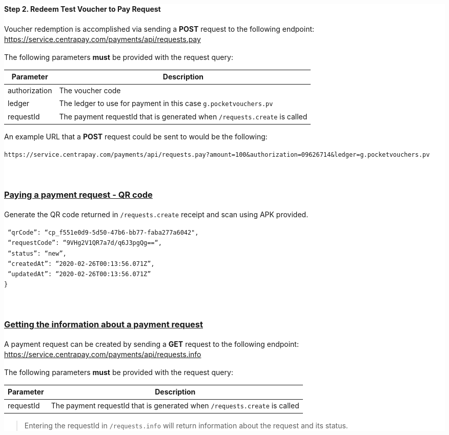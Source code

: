 
#### Step 2. Redeem Test Voucher to Pay Request

Voucher redemption is accomplished via sending a **POST** request to the following endpoint:<br>
https://service.centrapay.com/payments/api/requests.pay

The following parameters **must** be provided with the request query:

| Parameter     | Description                                                               |
|---------------|---------------------------------------------------------------------------|
| authorization | The voucher code                                                          |
| ledger        | The ledger to use for payment in this case `g.pocketvouchers.pv`          |
| requestId     | The payment requestId that is generated when `/requests.create` is called |

An example URL that a **POST** request could be sent to would be the following:

```
https://service.centrapay.com/payments/api/requests.pay?amount=100&authorization=09626714&ledger=g.pocketvouchers.pv
```

<br>

### [Paying a payment request - QR code](https://service.centrapay.com/payments/api/documentation#/requests/postRequestspay)

Generate the QR code returned in `/requests.create` receipt and scan using APK provided.

```
 “qrCode”: “cp_f551e0d9-5d50-47b6-bb77-faba277a6042", 
 “requestCode”: “9VHg2V1QR7a7d/q6J3pgQg==“, 
 “status”: “new”, 
 “createdAt”: “2020-02-26T00:13:56.071Z”, 
 “updatedAt”: “2020-02-26T00:13:56.071Z” 
}
```

<br>

### [Getting the information about a payment request](https://service.centrapay.com/payments/api/documentation#/Requests/getRequestsinfo)

A payment request can be created by sending a **GET** request to the following endpoint:<br>
https://service.centrapay.com/payments/api/requests.info

The following parameters **must** be provided with the request query:

| Parameter | Description                                                               |
|-----------|---------------------------------------------------------------------------|
| requestId | The payment requestId that is generated when `/requests.create` is called |

>Entering the requestId in `/requests.info` will return information about the request and its status.
